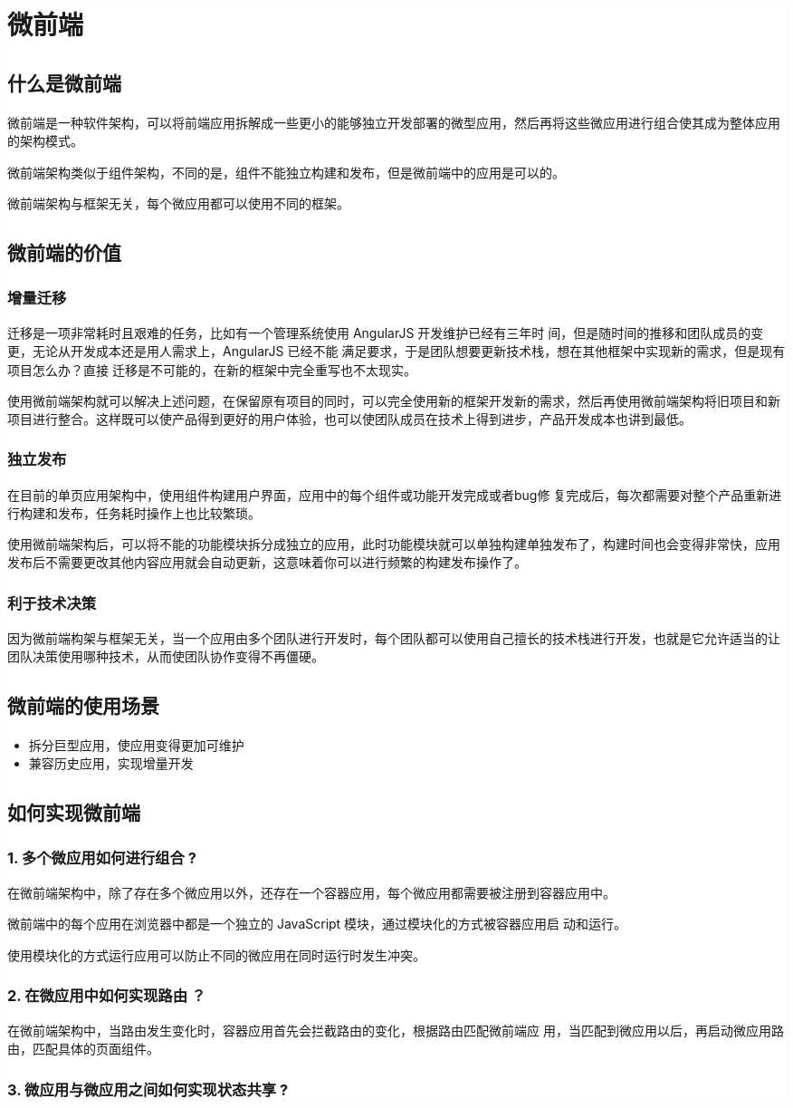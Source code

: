 # 微前端

## 什么是微前端

微前端是一种软件架构，可以将前端应用拆解成一些更小的能够独立开发部署的微型应用，然后再将这些微应用进行组合使其成为整体应用的架构模式。

微前端架构类似于组件架构，不同的是，组件不能独立构建和发布，但是微前端中的应用是可以的。

微前端架构与框架无关，每个微应用都可以使用不同的框架。

## 微前端的价值

### 增量迁移

迁移是一项非常耗时且艰难的任务，比如有一个管理系统使用 AngularJS 开发维护已经有三年时 间，但是随时间的推移和团队成员的变更，无论从开发成本还是用人需求上，AngularJS 已经不能 满足要求，于是团队想要更新技术栈，想在其他框架中实现新的需求，但是现有项目怎么办？直接 迁移是不可能的，在新的框架中完全重写也不太现实。

使用微前端架构就可以解决上述问题，在保留原有项目的同时，可以完全使用新的框架开发新的需求，然后再使用微前端架构将旧项目和新项目进行整合。这样既可以使产品得到更好的用户体验，也可以使团队成员在技术上得到进步，产品开发成本也讲到最低。

### 独立发布

在目前的单页应用架构中，使用组件构建用户界面，应用中的每个组件或功能开发完成或者bug修 复完成后，每次都需要对整个产品重新进行构建和发布，任务耗时操作上也比较繁琐。

 使用微前端架构后，可以将不能的功能模块拆分成独立的应用，此时功能模块就可以单独构建单独发布了，构建时间也会变得非常快，应用发布后不需要更改其他内容应用就会自动更新，这意味着你可以进行频繁的构建发布操作了。

### 利于技术决策

因为微前端构架与框架无关，当一个应用由多个团队进行开发时，每个团队都可以使用自己擅长的技术栈进行开发，也就是它允许适当的让团队决策使用哪种技术，从而使团队协作变得不再僵硬。

## 微前端的使用场景

* 拆分巨型应用，使应用变得更加可维护
* 兼容历史应用，实现增量开发

## 如何实现微前端

### 1. 多个微应用如何进行组合 ?

在微前端架构中，除了存在多个微应用以外，还存在一个容器应用，每个微应用都需要被注册到容器应用中。

 微前端中的每个应用在浏览器中都是一个独立的 JavaScript 模块，通过模块化的方式被容器应用启 动和运行。

使用模块化的方式运行应用可以防止不同的微应用在同时运行时发生冲突。

### 2. 在微应用中如何实现路由 ？

在微前端架构中，当路由发生变化时，容器应用首先会拦截路由的变化，根据路由匹配微前端应 用，当匹配到微应用以后，再启动微应用路由，匹配具体的页面组件。

### 3. 微应用与微应用之间如何实现状态共享 ?
